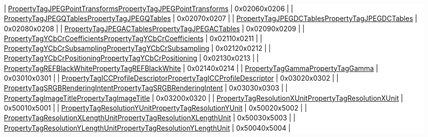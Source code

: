 | [<span data-ttu-id="54f49-291">PropertyTagJPEGPointTransforms</span><span class="sxs-lookup"><span data-stu-id="54f49-291">PropertyTagJPEGPointTransforms</span></span>](-gdiplus-constant-property-item-descriptions.md)                       | <span data-ttu-id="54f49-292">0x0206</span><span class="sxs-lookup"><span data-stu-id="54f49-292">0x0206</span></span> |
| [<span data-ttu-id="54f49-293">PropertyTagJPEGQTables</span><span class="sxs-lookup"><span data-stu-id="54f49-293">PropertyTagJPEGQTables</span></span>](-gdiplus-constant-property-item-descriptions.md)                                       | <span data-ttu-id="54f49-294">0x0207</span><span class="sxs-lookup"><span data-stu-id="54f49-294">0x0207</span></span> |
| [<span data-ttu-id="54f49-295">PropertyTagJPEGDCTables</span><span class="sxs-lookup"><span data-stu-id="54f49-295">PropertyTagJPEGDCTables</span></span>](-gdiplus-constant-property-item-descriptions.md)                                     | <span data-ttu-id="54f49-296">0x0208</span><span class="sxs-lookup"><span data-stu-id="54f49-296">0x0208</span></span> |
| [<span data-ttu-id="54f49-297">PropertyTagJPEGACTables</span><span class="sxs-lookup"><span data-stu-id="54f49-297">PropertyTagJPEGACTables</span></span>](-gdiplus-constant-property-item-descriptions.md)                                     | <span data-ttu-id="54f49-298">0x0209</span><span class="sxs-lookup"><span data-stu-id="54f49-298">0x0209</span></span> |
| [<span data-ttu-id="54f49-299">PropertyTagYCbCrCoefficients</span><span class="sxs-lookup"><span data-stu-id="54f49-299">PropertyTagYCbCrCoefficients</span></span>](-gdiplus-constant-property-item-descriptions.md)                           | <span data-ttu-id="54f49-300">0x0211</span><span class="sxs-lookup"><span data-stu-id="54f49-300">0x0211</span></span> |
| [<span data-ttu-id="54f49-301">PropertyTagYCbCrSubsampling</span><span class="sxs-lookup"><span data-stu-id="54f49-301">PropertyTagYCbCrSubsampling</span></span>](-gdiplus-constant-property-item-descriptions.md)                             | <span data-ttu-id="54f49-302">0x0212</span><span class="sxs-lookup"><span data-stu-id="54f49-302">0x0212</span></span> |
| [<span data-ttu-id="54f49-303">PropertyTagYCbCrPositioning</span><span class="sxs-lookup"><span data-stu-id="54f49-303">PropertyTagYCbCrPositioning</span></span>](-gdiplus-constant-property-item-descriptions.md)                             | <span data-ttu-id="54f49-304">0x0213</span><span class="sxs-lookup"><span data-stu-id="54f49-304">0x0213</span></span> |
| [<span data-ttu-id="54f49-305">PropertyTagREFBlackWhite</span><span class="sxs-lookup"><span data-stu-id="54f49-305">PropertyTagREFBlackWhite</span></span>](-gdiplus-constant-property-item-descriptions.md)                                   | <span data-ttu-id="54f49-306">0x0214</span><span class="sxs-lookup"><span data-stu-id="54f49-306">0x0214</span></span> |
| [<span data-ttu-id="54f49-307">PropertyTagGamma</span><span class="sxs-lookup"><span data-stu-id="54f49-307">PropertyTagGamma</span></span>](-gdiplus-constant-property-item-descriptions.md)                                                   | <span data-ttu-id="54f49-308">0x0301</span><span class="sxs-lookup"><span data-stu-id="54f49-308">0x0301</span></span> |
| [<span data-ttu-id="54f49-309">PropertyTagICCProfileDescriptor</span><span class="sxs-lookup"><span data-stu-id="54f49-309">PropertyTagICCProfileDescriptor</span></span>](-gdiplus-constant-property-item-descriptions.md)                     | <span data-ttu-id="54f49-310">0x0302</span><span class="sxs-lookup"><span data-stu-id="54f49-310">0x0302</span></span> |
| [<span data-ttu-id="54f49-311">PropertyTagSRGBRenderingIntent</span><span class="sxs-lookup"><span data-stu-id="54f49-311">PropertyTagSRGBRenderingIntent</span></span>](-gdiplus-constant-property-item-descriptions.md)                       | <span data-ttu-id="54f49-312">0x0303</span><span class="sxs-lookup"><span data-stu-id="54f49-312">0x0303</span></span> |
| [<span data-ttu-id="54f49-313">PropertyTagImageTitle</span><span class="sxs-lookup"><span data-stu-id="54f49-313">PropertyTagImageTitle</span></span>](-gdiplus-constant-property-item-descriptions.md)                                         | <span data-ttu-id="54f49-314">0x0320</span><span class="sxs-lookup"><span data-stu-id="54f49-314">0x0320</span></span> |
| [<span data-ttu-id="54f49-315">PropertyTagResolutionXUnit</span><span class="sxs-lookup"><span data-stu-id="54f49-315">PropertyTagResolutionXUnit</span></span>](-gdiplus-constant-property-item-descriptions.md)                               | <span data-ttu-id="54f49-316">0x5001</span><span class="sxs-lookup"><span data-stu-id="54f49-316">0x5001</span></span> |
| [<span data-ttu-id="54f49-317">PropertyTagResolutionYUnit</span><span class="sxs-lookup"><span data-stu-id="54f49-317">PropertyTagResolutionYUnit</span></span>](-gdiplus-constant-property-item-descriptions.md)                               | <span data-ttu-id="54f49-318">0x5002</span><span class="sxs-lookup"><span data-stu-id="54f49-318">0x5002</span></span> |
| [<span data-ttu-id="54f49-319">PropertyTagResolutionXLengthUnit</span><span class="sxs-lookup"><span data-stu-id="54f49-319">PropertyTagResolutionXLengthUnit</span></span>](-gdiplus-constant-property-item-descriptions.md)                   | <span data-ttu-id="54f49-320">0x5003</span><span class="sxs-lookup"><span data-stu-id="54f49-320">0x5003</span></span> |
| [<span data-ttu-id="54f49-321">PropertyTagResolutionYLengthUnit</span><span class="sxs-lookup"><span data-stu-id="54f49-321">PropertyTagResolutionYLengthUnit</span></span>](-gdiplus-constant-property-item-descriptions.md)                   | <span data-ttu-id="54f49-322">0x5004</span><span class="sxs-lookup"><span data-stu-id="54f49-322">0x5004</span></span> |